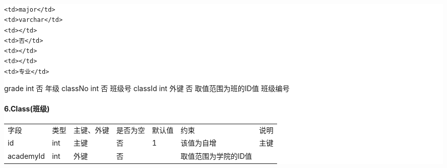 	<td>major</td>
	<td>varchar</td>
	<td></td>
	<td>否</td>
	<td></td>
	<td></td>
	<td>专业</td>
</tr>
	<td>grade</td>
	<td>int</td>
	<td></td>
	<td>否</td>
	<td></td>
	<td></td>
	<td>年级</td>
</tr>
<tr>
	<td>classNo</td>
	<td>int</td>
	<td></td>
	<td>否</td>
	<td></td>
	<td></td>
	<td>班级号</td>
</tr>
<tr>
	<td>classId</td>
	<td>int</td>
	<td>外键</td>
	<td>否</td>
	<td></td>
	<td>取值范围为班的ID值</td>
	<td>班级编号</td>
</tr>
</table>

#### 6.Class(班级)
<table cellspacing="0" id="class">
<tr>
	<td>字段</td>
	<td>类型</td>
	<td>主键、外键</td>
	<td>是否为空</td>
	<td>默认值</td>
	<td>约束</td>
	<td>说明</td>
</tr>

<tr>
	<td>id</td>
	<td>int</td>
	<td>主键</td>
	<td>否</td>
	<td>1</td>
	<td>该值为自增</td>
	<td>主键</td>
</tr>
<tr>
	<td>academyId</td>
	<td>int</td>
	<td>外键</td>
	<td>否</td>
	<td></td>
	<td>取值范围为学院的ID值</td>